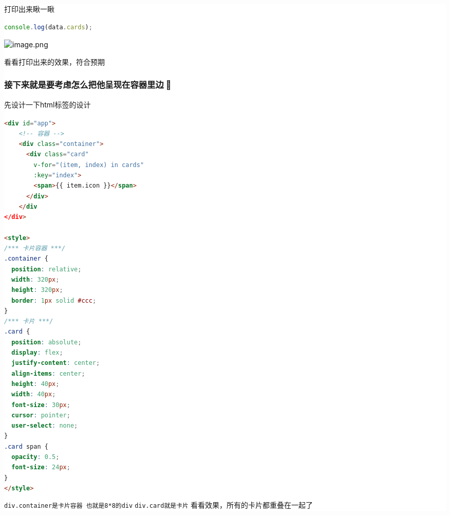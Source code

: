 打印出来瞅一瞅
```js
console.log(data.cards);
```

![image.png](https://p3-juejin.byteimg.com/tos-cn-i-k3u1fbpfcp/2914d3d5264846209247c691dda4d865~tplv-k3u1fbpfcp-watermark.image?)

看看打印出来的效果，符合预期

### 接下来就是要考虑怎么把他呈现在容器里边 🤔

先设计一下html标签的设计

```html
<div id="app">
    <!-- 容器 -->
    <div class="container">
      <div class="card" 
        v-for="(item, index) in cards" 
        :key="index">
        <span>{{ item.icon }}</span>
      </div>
    </div
</div>

<style>
/*** 卡片容器 ***/
.container {
  position: relative;
  width: 320px;
  height: 320px;
  border: 1px solid #ccc;
}
/*** 卡片 ***/
.card {
  position: absolute;
  display: flex;
  justify-content: center;
  align-items: center;
  height: 40px;
  width: 40px;
  font-size: 30px;
  cursor: pointer;
  user-select: none;
}
.card span {
  opacity: 0.5;
  font-size: 24px;
}
</style>
```
`div.container是卡片容器 也就是8*8的div` `div.card就是卡片` 看看效果，所有的卡片都重叠在一起了
